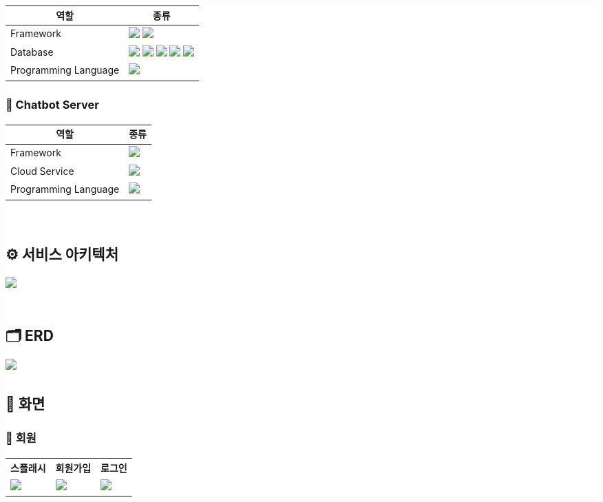 | 역할 | 종류 |
| --- | --- |
| Framework | <img src="https://img.shields.io/badge/Spring-6DB33F?style=for-the-badge&logo=Spring&logoColor=white"> <img src="https://img.shields.io/badge/Spring Security-6DB33F?style=for-the-badge&logo=Spring Security&logoColor=white"> |
| Database | <img src="https://img.shields.io/badge/oracle-F80000?style=for-the-badge&logo=oracle&logoColor=white"> <img src="https://img.shields.io/badge/MyBatis-000000?style=for-the-badge&logo=MyBatis&logoColor=white"> <img src="[https://img.shields.io/badge/postgresql-4169E1?style=for-the-badge&logo=postgresql&logoColor=white](https://img.shields.io/badge/MyBatis-000000?style=for-the-badge&logo=MyBatis&logoColor=white)"> <img src="https://img.shields.io/badge/Redis-DC382D?style=for-the-badge&logo=Redis&logoColor=white"> <img src="https://img.shields.io/badge/postgresql-4169E1?style=for-the-badge&logo=postgresql&logoColor=white">  |
| Programming Language | <img src="https://img.shields.io/badge/java-007396?style=for-the-badge&logo=OpenJDK&logoColor=white"> |

### 💬 Chatbot Server

| 역할 | 종류 |
| --- | --- |
| Framework | <img src="https://img.shields.io/badge/Flask-000000?style=for-the-badge&logo=Flask&logoColor=white"> |
| Cloud Service | <img src="https://img.shields.io/badge/openai-412991?style=for-the-badge&logo=openai&logoColor=white"> |
| Programming Language | <img src="https://img.shields.io/badge/Python-3776AB?style=for-the-badge&logo=Python&logoColor=white"> |

<br>

## ⚙️ 서비스 아키텍처
<img src="https://github.com/user-attachments/assets/5d64571e-46ff-4b0b-ba52-e3ab08bf1a18" width="70%"/>

<br>
<br>

## 🗂️ ERD
<img src="https://github.com/user-attachments/assets/2c4d7c53-0a0c-43cf-b831-aea78fd83f7d" width="70%"/>

<br>

## 📱 화면

### 👤 **회원**

<div align="center">
<table>
<tr align="center">
<th>스플래시</th>
<th>회원가입</th>
<th>로그인</th>
</tr>
<tr>

<td><img src="https://github.com/user-attachments/assets/ffed4985-31ea-4159-be47-d444ec9e4dd1" width=220 /></td>
<td><img src="https://github.com/user-attachments/assets/c42fb888-09af-4adf-9b3f-fc0eb8f822b6" width=220 /></td>
<td><img src="https://github.com/user-attachments/assets/48aebb61-b505-45d9-8a7e-38bd160b8269" width=220 /></td>
</tr>
</table>
